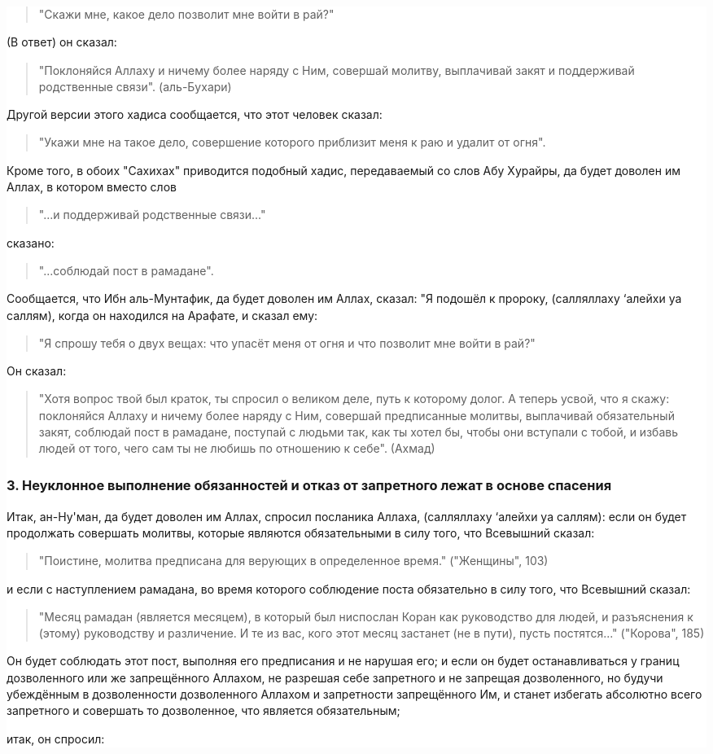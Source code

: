 >"Скажи мне, какое дело позволит мне войти в рай?"

(В ответ) он сказал:

>"Поклоняйся Аллаху и ничему более наряду с Ним, совершай молитву, выплачивай закят и поддерживай родственные связи". 
(aль-Бухари)

Другой версии этого хадиса сообщается, что этот человек сказал:

>"Укажи мне на такое дело, совершение которого приблизит меня к раю и удалит от огня".

Кроме того, в обоих "Сахихах" приводится подобный хадис, передаваемый со слов Абу Хурайры, да будет доволен им Аллах, в котором вместо слов 

>"...и поддерживай родственные связи..." 

сказано:

>"...соблюдай пост в рамадане".

Сообщается, что Ибн аль-Мунтафик, да будет доволен им Аллах, сказал: "Я подошёл к пророку, (салляллаху ‘алейхи уа саллям), когда он находился на Арафате, и сказал ему:

>"Я спрошу тебя о двух вещах: что упасёт меня от огня и что позволит мне войти в рай?"

Он сказал:

>"Хотя вопрос твой был краток, ты спросил о великом деле, путь к которому долог. А теперь усвой, что я скажу: поклоняйся Аллаху и ничему более наряду с Ним, совершай предписанные молитвы, выплачивай обязательный закят, соблюдай пост в рамадане, поступай с людьми так, как ты хотел бы, чтобы они вступали с тобой, и избавь людей от того, чего сам ты не любишь по отношению к себе". (Ахмад)

### 3. Неуклонное выполнение обязанностей и отказ от запретного лежат в основе спасения

Итак, ан-Ну'ман, да будет доволен им Аллах, спросил посланика Аллаха, (салляллаху ‘алейхи уа саллям): если он будет продолжать совершать мoлитвы, которые являются обязательными в силу того, что Всевышний сказал:

>"Поистине, молитва предписана для верующих в определенное время." 
("Женщины", 103)

и если с наступлением рамадана, во время которого соблюдeние поста обязательно в силу того, что Всевышний сказал:

>"Месяц рамадан (является месяцем), в который был ниспослан Коран как руководство для людей, и разъяснения к (этому) руководству и различение. И те из вас, кого этот месяц застанет (не в пути), пусть постятся..." 
("Корова", 185)

Oн будет соблюдать этот пост, выполняя его предписания и не нарушая его;
и если он будет останавливаться у границ дозволенного или же запрещённого Аллахом, не разрешая себе запретного и не запрещая дозволенного, но будучи убеждённым в дозволенности дозволенного Аллахом и запретности запрещённого Им, и станет избегать абсолютно всего запретного и совершать то дозвoленное, что является обязательным;

итак, он спросил: 

